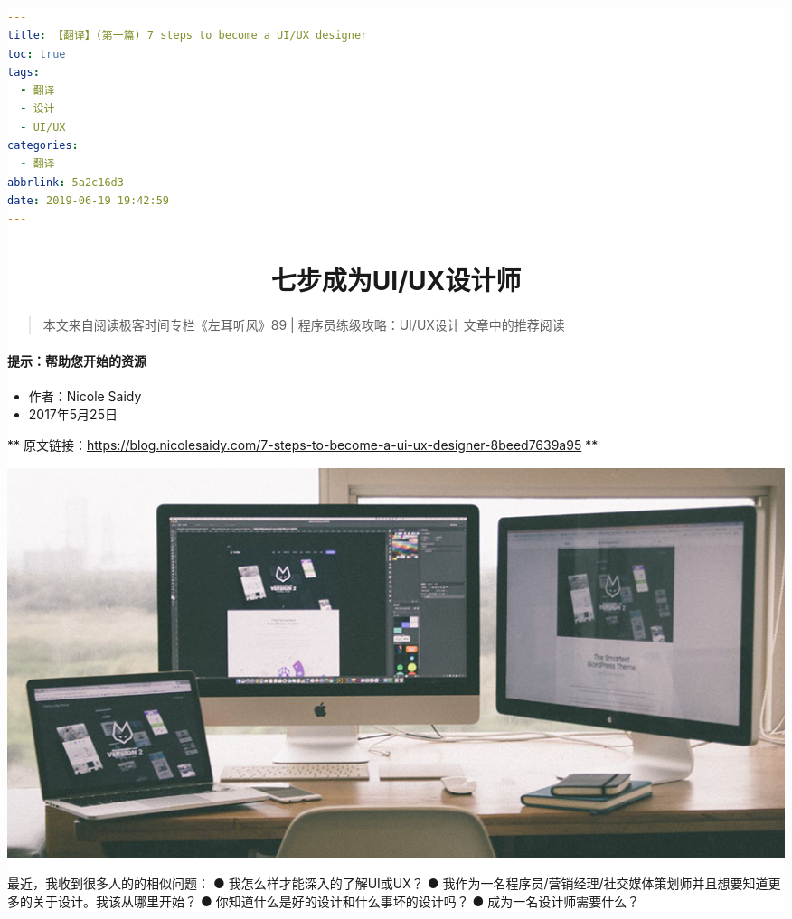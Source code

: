 ```yaml
---
title: 【翻译】(第一篇) 7 steps to become a UI/UX designer
toc: true
tags:
  - 翻译
  - 设计
  - UI/UX
categories:
  - 翻译
abbrlink: 5a2c16d3
date: 2019-06-19 19:42:59
---
```


<center><h1>七步成为UI/UX设计师</h1></center>

> 本文来自阅读极客时间专栏《左耳听风》89 | 程序员练级攻略：UI/UX设计 文章中的推荐阅读


#### 提示：帮助您开始的资源
- 作者：Nicole Saidy
- 2017年5月25日

** 原文链接：https://blog.nicolesaidy.com/7-steps-to-become-a-ui-ux-designer-8beed7639a95 **

 ![](/assets/translate/translate1.jpeg)

最近，我收到很多人的的相似问题：
●	我怎么样才能深入的了解UI或UX？
●	我作为一名程序员/营销经理/社交媒体策划师并且想要知道更多的关于设计。我该从哪里开始？
●	你知道什么是好的设计和什么事坏的设计吗？
●	成为一名设计师需要什么？
